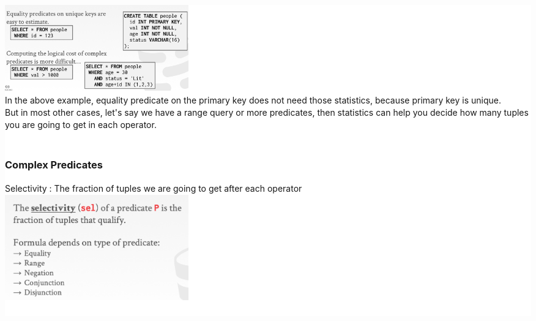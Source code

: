 <img src = "./lecture_14/figure4.png" width = "300"> <br>
In the above example, equality predicate on the primary key does not need those statistics, because primary key is unique. <br>
But in most other cases, let's say we have a range query or more predicates, then statistics can help you decide how many tuples you are going to get in each operator. <br><br>


### Complex Predicates
Selectivity : The fraction of tuples we are going to get after each operator <br>
<img src = "./lecture_14/figure5.png" width = "300"> <br><br>

